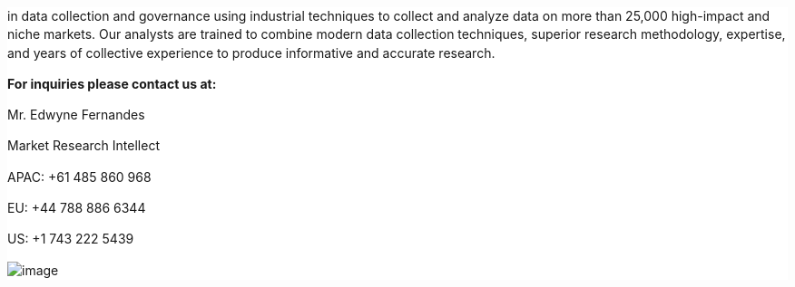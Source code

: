 in data collection and governance using industrial techniques to collect and analyze data on more than 25,000 high-impact and niche markets. Our analysts are trained to combine modern data collection techniques, superior research methodology, expertise, and years of collective experience to produce informative and accurate research.</span></p><p><strong>For inquiries please contact us at:</strong></p><p>Mr. Edwyne Fernandes</p><p>Market Research Intellect</p><p>APAC: +61 485 860 968</p><p>EU: +44 788 886 6344</p><p>US: +1 743 222 5439</p>
![image](https://github.com/user-attachments/assets/e105dc28-a214-45b9-8bf8-384c8f84ffcd)

